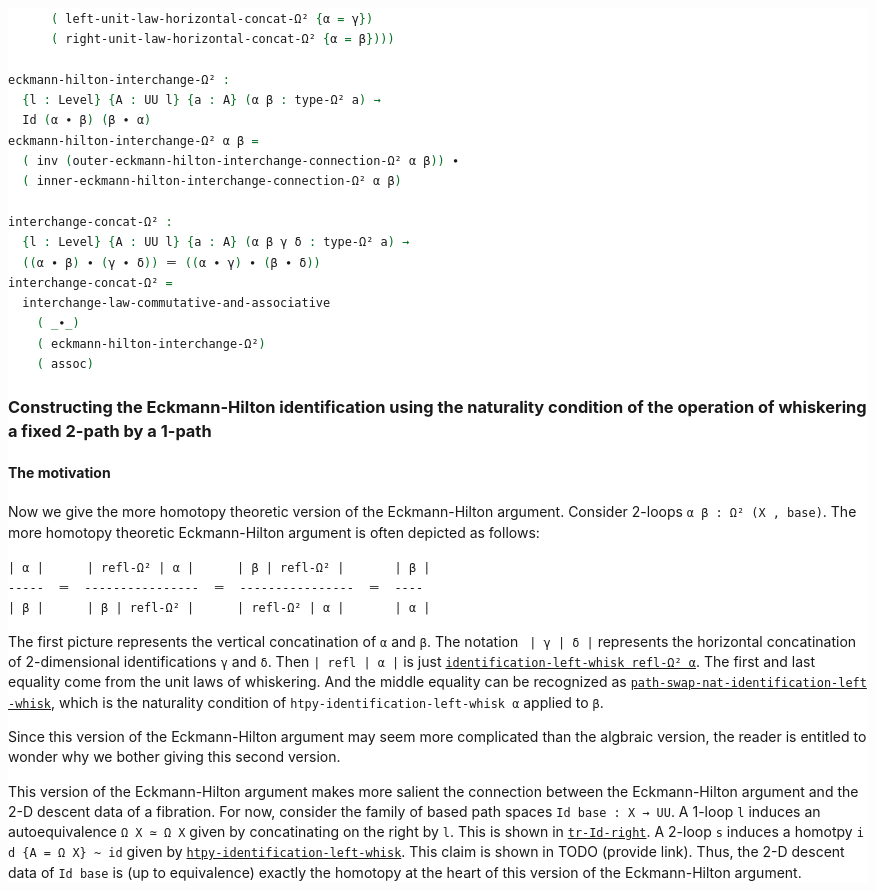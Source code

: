 ```agda
      ( left-unit-law-horizontal-concat-Ω² {α = γ})
      ( right-unit-law-horizontal-concat-Ω² {α = β})))

eckmann-hilton-interchange-Ω² :
  {l : Level} {A : UU l} {a : A} (α β : type-Ω² a) →
  Id (α ∙ β) (β ∙ α)
eckmann-hilton-interchange-Ω² α β =
  ( inv (outer-eckmann-hilton-interchange-connection-Ω² α β)) ∙
  ( inner-eckmann-hilton-interchange-connection-Ω² α β)

interchange-concat-Ω² :
  {l : Level} {A : UU l} {a : A} (α β γ δ : type-Ω² a) →
  ((α ∙ β) ∙ (γ ∙ δ)) ＝ ((α ∙ γ) ∙ (β ∙ δ))
interchange-concat-Ω² =
  interchange-law-commutative-and-associative
    ( _∙_)
    ( eckmann-hilton-interchange-Ω²)
    ( assoc)
```

### Constructing the Eckmann-Hilton identification using the naturality condition of the operation of whiskering a fixed 2-path by a 1-path

#### The motivation

Now we give the more homotopy theoretic version of the Eckmann-Hilton argument.
Consider 2-loops `α β : Ω² (X , base)`. The more homotopy theoretic
Eckmann-Hilton argument is often depicted as follows:

```text
| α |      | refl-Ω² | α |      | β | refl-Ω² |       | β |
-----  ＝  ----------------  ＝  ----------------  ＝  ----
| β |      | β | refl-Ω² |      | refl-Ω² | α |       | α |
```

The first picture represents the vertical concatination of `α` and `β`. The
notation ` | γ | δ |` represents the horizontal concatination of 2-dimensional
identifications `γ` and `δ`. Then `| refl | α |` is just
[`identification-left-whisk refl-Ω² α`](https://unimath.github.io/agda-unimath/foundation.path-algebra.html#7697).
The first and last equality come from the unit laws of whiskering. And the
middle equality can be recognized as
[`path-swap-nat-identification-left-whisk`](https://unimath.github.io/agda-unimath/foundation.path-algebra.html#9823),
which is the naturality condition of `htpy-identification-left-whisk α` applied
to `β`.

Since this version of the Eckmann-Hilton argument may seem more complicated than
the algbraic version, the reader is entitled to wonder why we bother giving this
second version.

This version of the Eckmann-Hilton argument makes more salient the connection
between the Eckmann-Hilton argument and the 2-D descent data of a fibration. For
now, consider the family of based path spaces `Id base : X → UU`. A 1-loop `l`
induces an autoequivalence `Ω X ≃ Ω X` given by concatinating on the right by
`l`. This is shown in
[`tr-Id-right`](https://unimath.github.io/agda-unimath/foundation.identity-types.html#11216).
A 2-loop `s` induces a homotpy `id {A = Ω X} ~ id` given by
[`htpy-identification-left-whisk`](https://unimath.github.io/agda-unimath/foundation.path-algebra.html#7977).
This claim is shown in TODO (provide link). Thus, the 2-D descent data of
`Id base` is (up to equivalence) exactly the homotopy at the heart of this
version of the Eckmann-Hilton argument.
